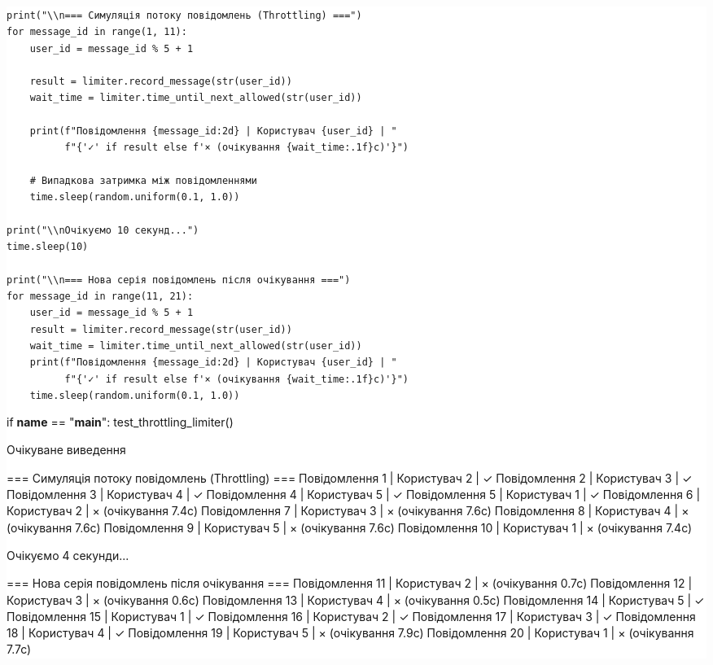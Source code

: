     print("\\n=== Симуляція потоку повідомлень (Throttling) ===")
    for message_id in range(1, 11):
        user_id = message_id % 5 + 1

        result = limiter.record_message(str(user_id))
        wait_time = limiter.time_until_next_allowed(str(user_id))

        print(f"Повідомлення {message_id:2d} | Користувач {user_id} | "
              f"{'✓' if result else f'× (очікування {wait_time:.1f}с)'}")

        # Випадкова затримка між повідомленнями
        time.sleep(random.uniform(0.1, 1.0))

    print("\\nОчікуємо 10 секунд...")
    time.sleep(10)

    print("\\n=== Нова серія повідомлень після очікування ===")
    for message_id in range(11, 21):
        user_id = message_id % 5 + 1
        result = limiter.record_message(str(user_id))
        wait_time = limiter.time_until_next_allowed(str(user_id))
        print(f"Повідомлення {message_id:2d} | Користувач {user_id} | "
              f"{'✓' if result else f'× (очікування {wait_time:.1f}с)'}")
        time.sleep(random.uniform(0.1, 1.0))

if __name__ == "__main__":
    test_throttling_limiter()



Очікуване виведення

=== Симуляція потоку повідомлень (Throttling) ===
Повідомлення  1 | Користувач 2 | ✓
Повідомлення  2 | Користувач 3 | ✓
Повідомлення  3 | Користувач 4 | ✓
Повідомлення  4 | Користувач 5 | ✓
Повідомлення  5 | Користувач 1 | ✓
Повідомлення  6 | Користувач 2 | × (очікування 7.4с)
Повідомлення  7 | Користувач 3 | × (очікування 7.6с)
Повідомлення  8 | Користувач 4 | × (очікування 7.6с)
Повідомлення  9 | Користувач 5 | × (очікування 7.6с)
Повідомлення 10 | Користувач 1 | × (очікування 7.4с)

Очікуємо 4 секунди...

=== Нова серія повідомлень після очікування ===
Повідомлення 11 | Користувач 2 | × (очікування 0.7с)
Повідомлення 12 | Користувач 3 | × (очікування 0.6с)
Повідомлення 13 | Користувач 4 | × (очікування 0.5с)
Повідомлення 14 | Користувач 5 | ✓
Повідомлення 15 | Користувач 1 | ✓
Повідомлення 16 | Користувач 2 | ✓
Повідомлення 17 | Користувач 3 | ✓
Повідомлення 18 | Користувач 4 | ✓
Повідомлення 19 | Користувач 5 | × (очікування 7.9с)
Повідомлення 20 | Користувач 1 | × (очікування 7.7с)

